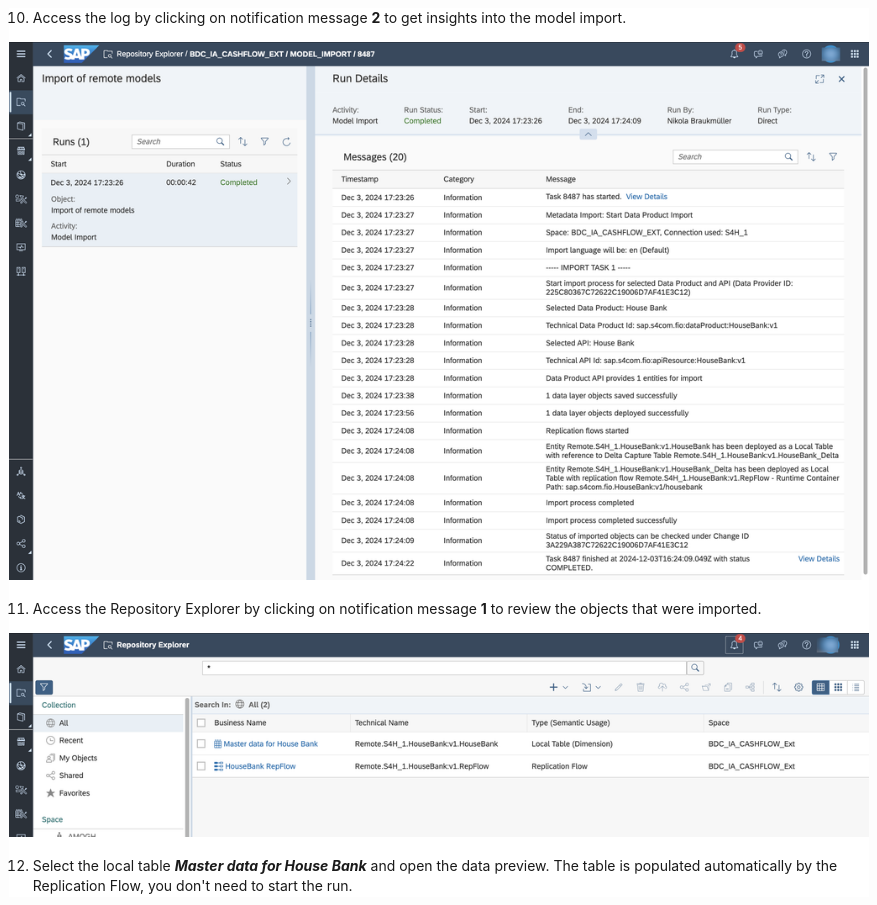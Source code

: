 10. Access the log by clicking on notification message **2** to get insights into the model import.
<img src="./images/import_log.png"  width="1000"/>

11. Access the Repository Explorer by clicking on notification message **1** to review the objects that were imported.
<img src="./images/repository_explorer.png"  width="1000"/>

12. Select the local table ***Master data for House Bank*** and open the data preview. The table is populated automatically by the Replication Flow, you don't need to start the run.